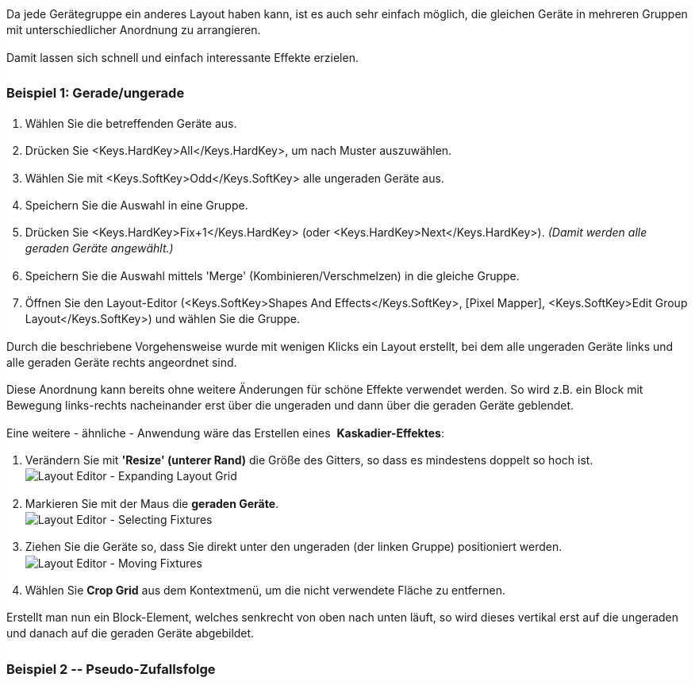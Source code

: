 Da jede Gerätegruppe ein anderes Layout haben kann, ist es auch sehr
einfach möglich, die gleichen Geräte in mehreren Gruppen mit
unterschiedlicher Anordnung zu arrangieren.

Damit lassen sich schnell und einfach interessante Effekte erzielen.

### Beispiel 1: Gerade/ungerade

1. Wählen Sie die betreffenden Geräte aus.

2. Drücken Sie <Keys.HardKey>All</Keys.HardKey>, um nach Muster auszuwählen.

3. Wählen Sie mit <Keys.SoftKey>Odd</Keys.SoftKey> alle ungeraden Geräte aus.

4. Speichern Sie die Auswahl in eine Gruppe.

5. Drücken Sie <Keys.HardKey>Fix+1</Keys.HardKey> (oder <Keys.HardKey>Next</Keys.HardKey>). *(Damit werden alle geraden
Geräte angewählt.)*

6. Speichern Sie die Auswahl mittels 'Merge' (Kombinieren/Verschmelzen)
in die gleiche Gruppe.

7. Öffnen Sie den Layout-Editor (<Keys.SoftKey>Shapes And Effects</Keys.SoftKey>, \[Pixel
Mapper\], <Keys.SoftKey>Edit Group Layout</Keys.SoftKey>) und wählen Sie die Gruppe.

Durch die beschriebene Vorgehensweise wurde mit wenigen Klicks ein
Layout erstellt, bei dem alle ungeraden Geräte links und alle geraden
Geräte rechts angeordnet sind.

Diese Anordnung kann bereits ohne weitere Änderungen für schöne Effekte
verwendet werden. So wird z.B. ein Block mit Bewegung links-rechts
nacheinander erst über die ungeraden und dann über die geraden Geräte
geblendet.

Eine weitere - ähnliche - Anwendung wäre das Erstellen eines
&nbsp;<strong>Kaskadier-Effektes</strong>:

1. Verändern Sie mit <strong>'Resize' (unterer Rand)</strong> die Größe des Gitters, so
dass es mindestens doppelt so hoch ist.\
![Layout Editor - Expanding Layout Grid](/docs/images/Layout-Editor-Expanding-Layout-Grid.jpeg)

2. Markieren Sie mit der Maus die <strong>geraden Geräte</strong>.\
![Layout Editor - Selecting Fixtures](/docs/images/Layout-Editor-Selecting-Fixtures.jpeg)

3. Ziehen Sie die Geräte so, dass Sie direkt unter den ungeraden (der
linken Gruppe) positioniert werden.\
![Layout Editor - Moving Fixtures](/docs/images/Layout-Editor-Moving-Fixtures.jpeg)

4. Wählen Sie <strong>Crop Grid</strong> aus dem Kontextmenü, um die nicht verwendete
Fläche zu entfernen.

Erstellt man nun ein Block-Element, welches senkrecht von oben nach
unten läuft, so wird dieses vertikal erst auf die ungeraden und danach
auf die geraden Geräte abgebildet.

### Beispiel 2 -- Pseudo-Zufallsfolge
